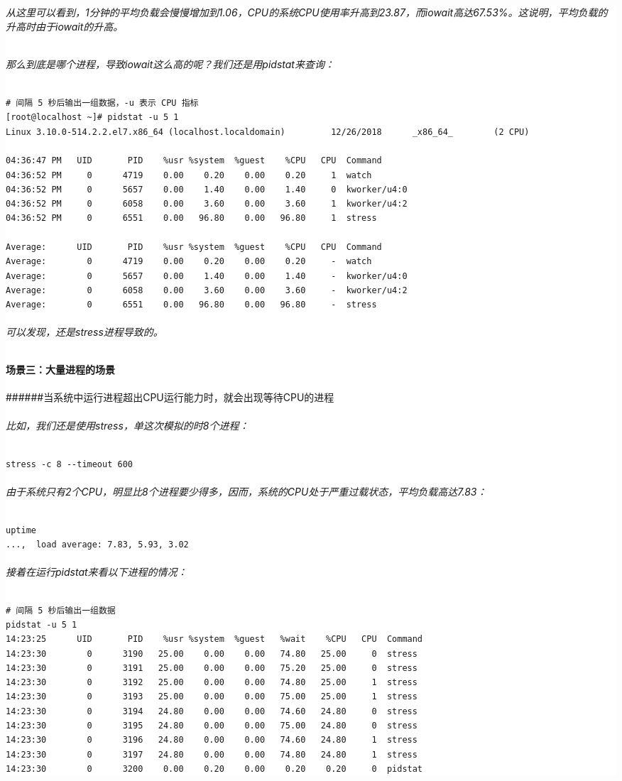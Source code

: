 ###### 从这里可以看到，1分钟的平均负载会慢慢增加到1.06，CPU的系统CPU使用率升高到23.87，而iowait高达67.53%。这说明，平均负载的升高时由于iowait的升高。

###### 那么到底是哪个进程，导致iowait这么高的呢？我们还是用pidstat来查询：

	# 间隔 5 秒后输出一组数据，-u 表示 CPU 指标
	[root@localhost ~]# pidstat -u 5 1
	Linux 3.10.0-514.2.2.el7.x86_64 (localhost.localdomain)         12/26/2018      _x86_64_        (2 CPU)

	04:36:47 PM   UID       PID    %usr %system  %guest    %CPU   CPU  Command
	04:36:52 PM     0      4719    0.00    0.20    0.00    0.20     1  watch
	04:36:52 PM     0      5657    0.00    1.40    0.00    1.40     0  kworker/u4:0
	04:36:52 PM     0      6058    0.00    3.60    0.00    3.60     1  kworker/u4:2
	04:36:52 PM     0      6551    0.00   96.80    0.00   96.80     1  stress

	Average:      UID       PID    %usr %system  %guest    %CPU   CPU  Command
	Average:        0      4719    0.00    0.20    0.00    0.20     -  watch
	Average:        0      5657    0.00    1.40    0.00    1.40     -  kworker/u4:0
	Average:        0      6058    0.00    3.60    0.00    3.60     -  kworker/u4:2
	Average:        0      6551    0.00   96.80    0.00   96.80     -  stress

###### 可以发现，还是stress进程导致的。

#### 场景三：大量进程的场景

######当系统中运行进程超出CPU运行能力时，就会出现等待CPU的进程

###### 比如，我们还是使用stress，单这次模拟的时8个进程：

    stress -c 8 --timeout 600
    
###### 由于系统只有2个CPU，明显比8个进程要少得多，因而，系统的CPU处于严重过载状态，平均负载高达7.83：

	uptime
	...,  load average: 7.83, 5.93, 3.02
	
###### 接着在运行pidstat来看以下进程的情况：

	# 间隔 5 秒后输出一组数据
	pidstat -u 5 1
	14:23:25      UID       PID    %usr %system  %guest   %wait    %CPU   CPU  Command
	14:23:30        0      3190   25.00    0.00    0.00   74.80   25.00     0  stress
	14:23:30        0      3191   25.00    0.00    0.00   75.20   25.00     0  stress
	14:23:30        0      3192   25.00    0.00    0.00   74.80   25.00     1  stress
	14:23:30        0      3193   25.00    0.00    0.00   75.00   25.00     1  stress
	14:23:30        0      3194   24.80    0.00    0.00   74.60   24.80     0  stress
	14:23:30        0      3195   24.80    0.00    0.00   75.00   24.80     0  stress
	14:23:30        0      3196   24.80    0.00    0.00   74.60   24.80     1  stress
	14:23:30        0      3197   24.80    0.00    0.00   74.80   24.80     1  stress
	14:23:30        0      3200    0.00    0.20    0.00    0.20    0.20     0  pidstat

